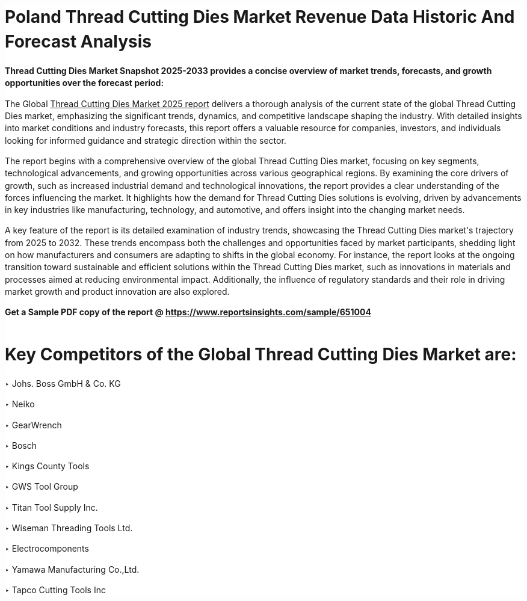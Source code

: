# Poland Thread Cutting Dies Market Revenue Data Historic And Forecast Analysis

<strong>Thread Cutting Dies Market Snapshot 2025-2033 provides a concise overview of market trends, forecasts, and growth opportunities over the forecast period:</strong>

The Global <a href=https://www.reportsinsights.com/sample/651004>Thread Cutting Dies Market 2025 report</a> delivers a thorough analysis of the current state of the global Thread Cutting Dies market, emphasizing the significant trends, dynamics, and competitive landscape shaping the industry. With detailed insights into market conditions and industry forecasts, this report offers a valuable resource for companies, investors, and individuals looking for informed guidance and strategic direction within the sector.

The report begins with a comprehensive overview of the global Thread Cutting Dies market, focusing on key segments, technological advancements, and growing opportunities across various geographical regions. By examining the core drivers of growth, such as increased industrial demand and technological innovations, the report provides a clear understanding of the forces influencing the market. It highlights how the demand for Thread Cutting Dies solutions is evolving, driven by advancements in key industries like manufacturing, technology, and automotive, and offers insight into the changing market needs.

A key feature of the report is its detailed examination of industry trends, showcasing the Thread Cutting Dies market's trajectory from 2025 to 2032. These trends encompass both the challenges and opportunities faced by market participants, shedding light on how manufacturers and consumers are adapting to shifts in the global economy. For instance, the report looks at the ongoing transition toward sustainable and efficient solutions within the Thread Cutting Dies market, such as innovations in materials and processes aimed at reducing environmental impact. Additionally, the influence of regulatory standards and their role in driving market growth and product innovation are also explored.

<strong>Get a Sample PDF copy of the report @ <a href=https://www.reportsinsights.com/sample/651004>https://www.reportsinsights.com/sample/651004</a></strong>

# <strong>Key Competitors of the Global Thread Cutting Dies Market are:</strong>

‣ Johs. Boss GmbH & Co. KG

‣ Neiko

‣ GearWrench

‣ Bosch

‣ Kings County Tools

‣ GWS Tool Group

‣ Titan Tool Supply Inc.

‣ Wiseman Threading Tools Ltd.

‣ Electrocomponents

‣ Yamawa Manufacturing Co.,Ltd.

‣ Tapco Cutting Tools Inc
